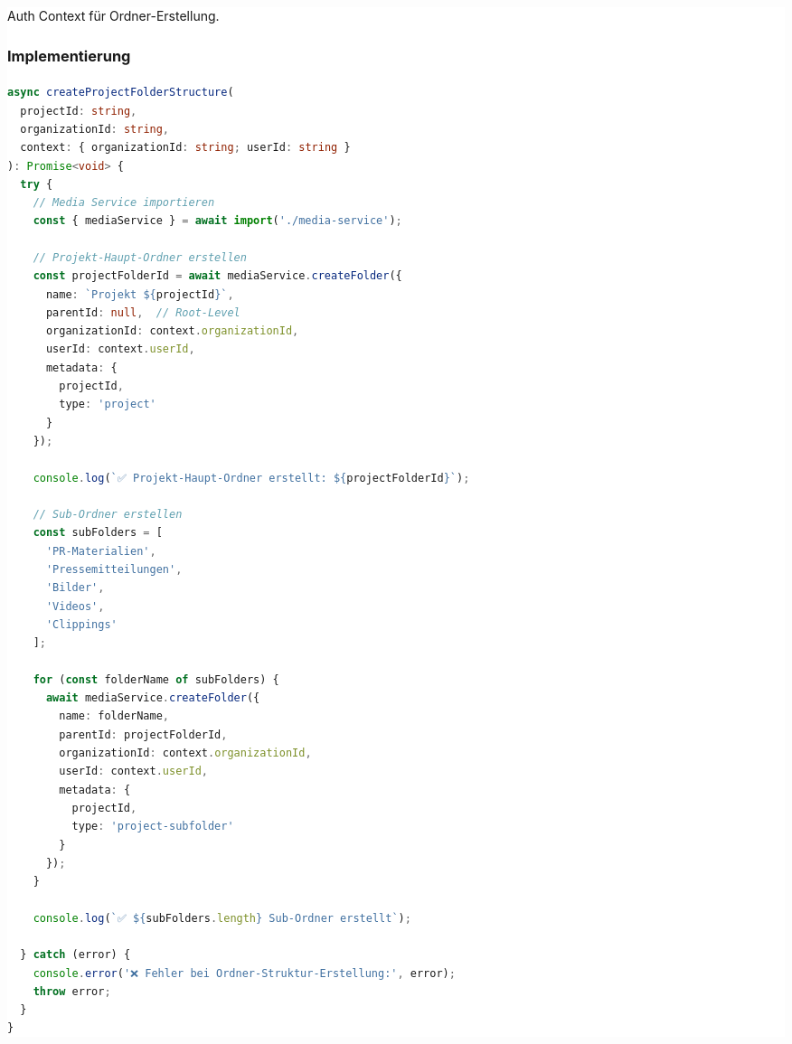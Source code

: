 Auth Context für Ordner-Erstellung.

### Implementierung

```typescript
async createProjectFolderStructure(
  projectId: string,
  organizationId: string,
  context: { organizationId: string; userId: string }
): Promise<void> {
  try {
    // Media Service importieren
    const { mediaService } = await import('./media-service');

    // Projekt-Haupt-Ordner erstellen
    const projectFolderId = await mediaService.createFolder({
      name: `Projekt ${projectId}`,
      parentId: null,  // Root-Level
      organizationId: context.organizationId,
      userId: context.userId,
      metadata: {
        projectId,
        type: 'project'
      }
    });

    console.log(`✅ Projekt-Haupt-Ordner erstellt: ${projectFolderId}`);

    // Sub-Ordner erstellen
    const subFolders = [
      'PR-Materialien',
      'Pressemitteilungen',
      'Bilder',
      'Videos',
      'Clippings'
    ];

    for (const folderName of subFolders) {
      await mediaService.createFolder({
        name: folderName,
        parentId: projectFolderId,
        organizationId: context.organizationId,
        userId: context.userId,
        metadata: {
          projectId,
          type: 'project-subfolder'
        }
      });
    }

    console.log(`✅ ${subFolders.length} Sub-Ordner erstellt`);

  } catch (error) {
    console.error('❌ Fehler bei Ordner-Struktur-Erstellung:', error);
    throw error;
  }
}
```
